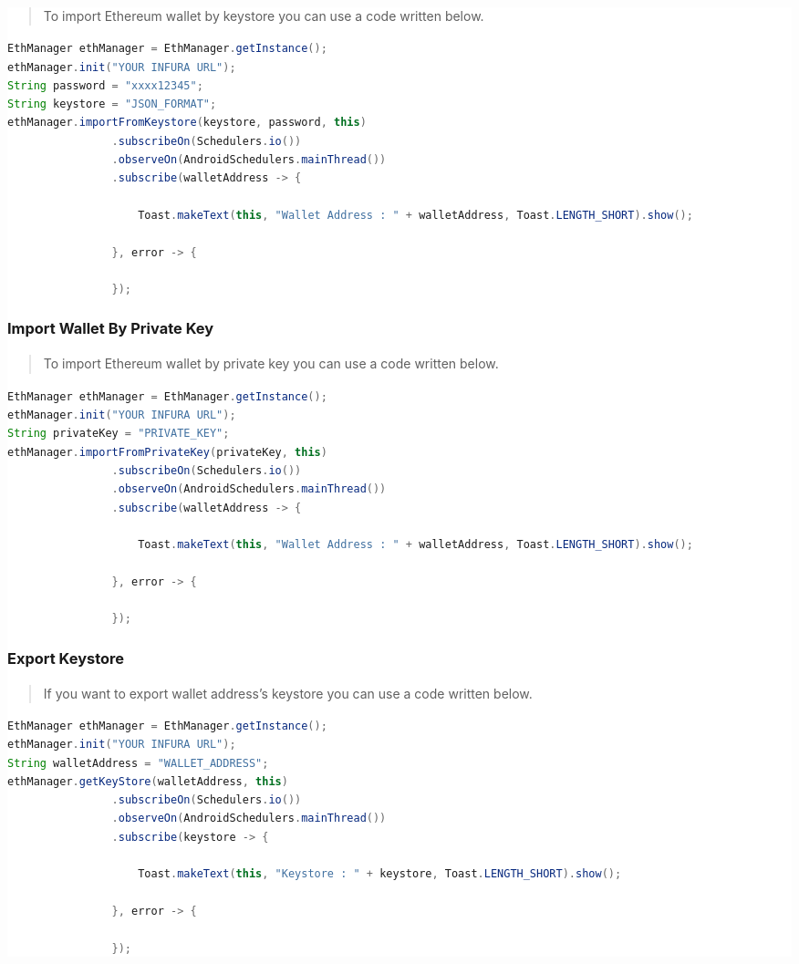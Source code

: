 > To import Ethereum wallet by keystore you can use a code written below. 

```java
EthManager ethManager = EthManager.getInstance();
ethManager.init("YOUR INFURA URL");
String password = "xxxx12345";
String keystore = "JSON_FORMAT";
ethManager.importFromKeystore(keystore, password, this)
                .subscribeOn(Schedulers.io())
                .observeOn(AndroidSchedulers.mainThread())
                .subscribe(walletAddress -> {

                    Toast.makeText(this, "Wallet Address : " + walletAddress, Toast.LENGTH_SHORT).show();

                }, error -> {

                });
```
### Import Wallet By Private Key

> To import Ethereum wallet by private key you can use a code written below.

```java
EthManager ethManager = EthManager.getInstance();
ethManager.init("YOUR INFURA URL");
String privateKey = "PRIVATE_KEY";
ethManager.importFromPrivateKey(privateKey, this)
                .subscribeOn(Schedulers.io())
                .observeOn(AndroidSchedulers.mainThread())
                .subscribe(walletAddress -> {

                    Toast.makeText(this, "Wallet Address : " + walletAddress, Toast.LENGTH_SHORT).show();

                }, error -> {

                });
```
### Export Keystore

> If you want to export wallet address’s keystore you can use a code written below.

```java
EthManager ethManager = EthManager.getInstance();
ethManager.init("YOUR INFURA URL");
String walletAddress = "WALLET_ADDRESS";
ethManager.getKeyStore(walletAddress, this)
                .subscribeOn(Schedulers.io())
                .observeOn(AndroidSchedulers.mainThread())
                .subscribe(keystore -> {

                    Toast.makeText(this, "Keystore : " + keystore, Toast.LENGTH_SHORT).show();

                }, error -> {

                });
```
